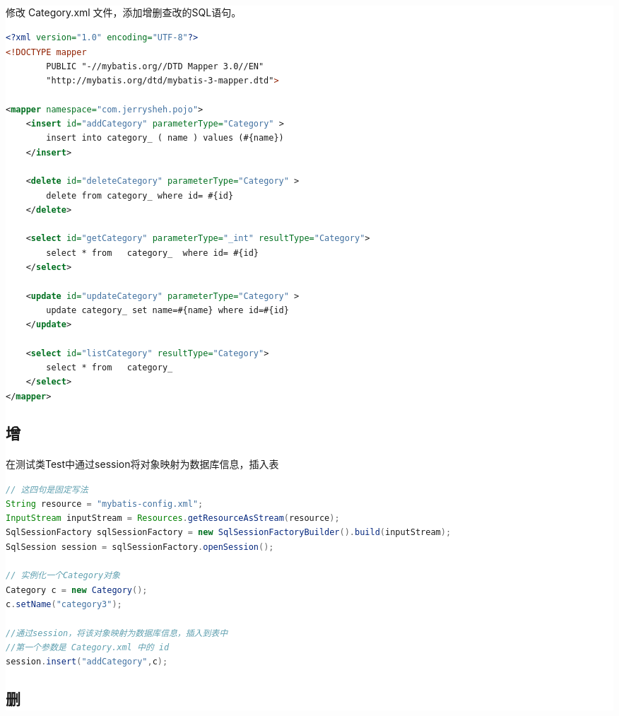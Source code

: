 修改 Category.xml 文件，添加增删查改的SQL语句。

```xml
<?xml version="1.0" encoding="UTF-8"?>
<!DOCTYPE mapper
        PUBLIC "-//mybatis.org//DTD Mapper 3.0//EN"
        "http://mybatis.org/dtd/mybatis-3-mapper.dtd">

<mapper namespace="com.jerrysheh.pojo">
    <insert id="addCategory" parameterType="Category" >
        insert into category_ ( name ) values (#{name})
    </insert>

    <delete id="deleteCategory" parameterType="Category" >
        delete from category_ where id= #{id}
    </delete>

    <select id="getCategory" parameterType="_int" resultType="Category">
        select * from   category_  where id= #{id}
    </select>

    <update id="updateCategory" parameterType="Category" >
        update category_ set name=#{name} where id=#{id}
    </update>

    <select id="listCategory" resultType="Category">
        select * from   category_
    </select>
</mapper>
```

## 增

在测试类Test中通过session将对象映射为数据库信息，插入表

```java
// 这四句是固定写法
String resource = "mybatis-config.xml";
InputStream inputStream = Resources.getResourceAsStream(resource);
SqlSessionFactory sqlSessionFactory = new SqlSessionFactoryBuilder().build(inputStream);
SqlSession session = sqlSessionFactory.openSession();

// 实例化一个Category对象
Category c = new Category();
c.setName("category3");

//通过session，将该对象映射为数据库信息，插入到表中
//第一个参数是 Category.xml 中的 id
session.insert("addCategory",c);
```

## 删

